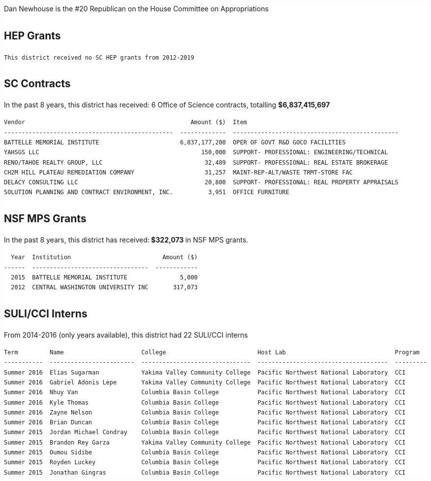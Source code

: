 Dan Newhouse is the #20 Republican on the House Committee on Appropriations 

## HEP Grants
```
This district received no SC HEP grants from 2012-2019
```
## SC Contracts
In the past 8 years, this district has received:
6 Office of Science contracts, totalling <b> $6,837,415,697</b>
```
Vendor                                               Amount ($)  Item
------------------------------------------------  -------------  -----------------------------------------------
BATTELLE MEMORIAL INSTITUTE                       6,837,177,200  OPER OF GOVT R&D GOCO FACILITIES
YAHSGS LLC                                              150,000  SUPPORT- PROFESSIONAL: ENGINEERING/TECHNICAL
RENO/TAHOE REALTY GROUP, LLC                             32,489  SUPPORT- PROFESSIONAL: REAL ESTATE BROKERAGE
CH2M HILL PLATEAU REMEDIATION COMPANY                    31,257  MAINT-REP-ALT/WASTE TRMT-STORE FAC
DELACY CONSULTING LLC                                    20,800  SUPPORT- PROFESSIONAL: REAL PROPERTY APPRAISALS
SOLUTION PLANNING AND CONTRACT ENVIRONMENT, INC.          3,951  OFFICE FURNITURE
```
## NSF MPS Grants
In the past 8 years, this district has received:<b> $322,073 </b>in NSF MPS grants.
```
  Year  Institution                          Amount ($)
------  ---------------------------------  ------------
  2015  BATTELLE MEMORIAL INSTITUTE               5,000
  2012  CENTRAL WASHINGTON UNIVERSITY INC       317,073
```
## SULI/CCI Interns
From 2014-2016 (only years available), this district had 22 SULI/CCI interns
```
Term         Name                      College                          Host Lab                               Program
-----------  ------------------------  -------------------------------  -------------------------------------  ---------
Summer 2016  Elias Sugarman            Yakima Valley Community College  Pacific Northwest National Laboratory  CCI
Summer 2016  Gabriel Adonis Lepe       Yakima Valley Community College  Pacific Northwest National Laboratory  CCI
Summer 2016  Nhuy Van                  Columbia Basin College           Pacific Northwest National Laboratory  CCI
Summer 2016  Kyle Thomas               Columbia Basin College           Pacific Northwest National Laboratory  CCI
Summer 2016  Zayne Nelson              Columbia Basin College           Pacific Northwest National Laboratory  CCI
Summer 2016  Brian Duncan              Columbia Basin College           Pacific Northwest National Laboratory  CCI
Summer 2015  Jordan Michael Condray    Columbia Basin College           Pacific Northwest National Laboratory  CCI
Summer 2015  Brandon Rey Garza         Yakima Valley Community College  Pacific Northwest National Laboratory  CCI
Summer 2015  Oumou Sidibe              Columbia Basin College           Pacific Northwest National Laboratory  CCI
Summer 2015  Royden Luckey             Columbia Basin College           Pacific Northwest National Laboratory  CCI
Summer 2015  Jonathan Gingras          Columbia Basin College           Pacific Northwest National Laboratory  CCI
```